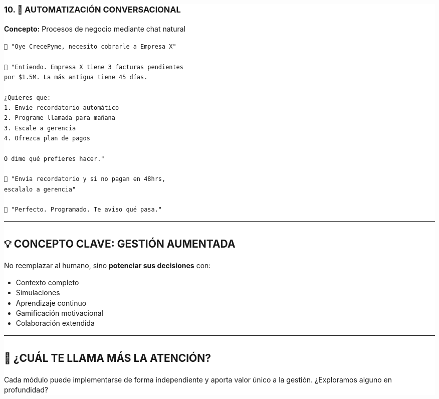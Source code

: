 ### 10. 🤖 AUTOMATIZACIÓN CONVERSACIONAL
**Concepto:** Procesos de negocio mediante chat natural

```
💬 "Oye CrecePyme, necesito cobrarle a Empresa X"

🤖 "Entiendo. Empresa X tiene 3 facturas pendientes
por $1.5M. La más antigua tiene 45 días.

¿Quieres que:
1. Envíe recordatorio automático 
2. Programe llamada para mañana
3. Escale a gerencia
4. Ofrezca plan de pagos

O dime qué prefieres hacer."

💬 "Envía recordatorio y si no pagan en 48hrs, 
escalalo a gerencia"

🤖 "Perfecto. Programado. Te aviso qué pasa."
```

---

## 💡 CONCEPTO CLAVE: GESTIÓN AUMENTADA

No reemplazar al humano, sino **potenciar sus decisiones** con:
- Contexto completo
- Simulaciones
- Aprendizaje continuo
- Gamificación motivacional
- Colaboración extendida

---

## 🎯 ¿CUÁL TE LLAMA MÁS LA ATENCIÓN?

Cada módulo puede implementarse de forma independiente y aporta valor único a la gestión. ¿Exploramos alguno en profundidad?